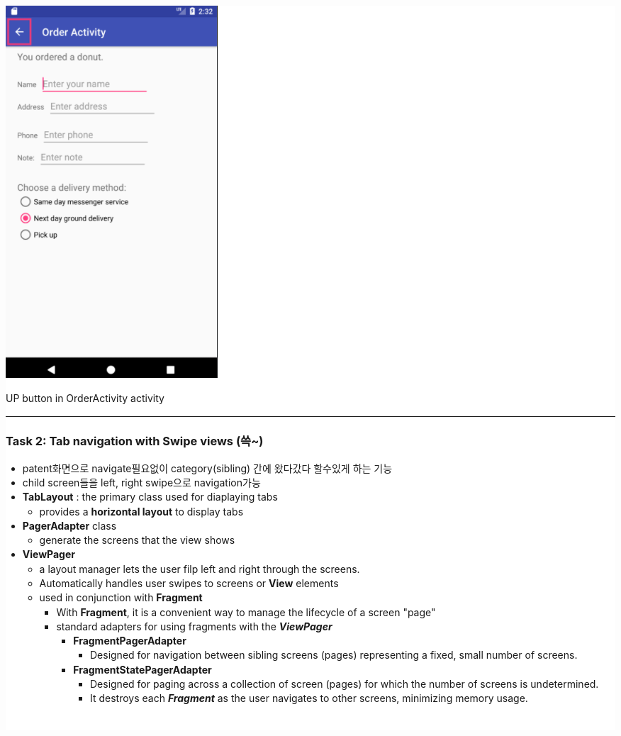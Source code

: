 ![image](/assets/images/android-tutorial/4-4_user_navigation/upButton.png)
<figcaption class="caption">UP button in OrderActivity activity </figcaption>

--- 

### Task 2: Tab navigation with Swipe views (쓱~)

- patent화면으로 navigate필요없이 category(sibling) 간에 왔다갔다 할수있게 하는 기능
- child screen들을 left, right swipe으로 navigation가능
- **TabLayout** : the primary class used for diaplaying tabs
    - provides a **horizontal layout** to display tabs
- **PagerAdapter** class
    - generate the screens that the view shows
- **ViewPager**
    - a layout manager lets the user filp left and right through the screens.
    - Automatically handles user swipes to screens or **View** elements
    - used in conjunction with **Fragment**
        - With **Fragment**, it is a convenient way to manage the lifecycle of a screen "page"
        - standard adapters for using fragments with the ***ViewPager***
            - **FragmentPagerAdapter**
                - Designed for navigation between sibling screens (pages) representing a fixed, small number of screens.
            - **FragmentStatePagerAdapter**
                - Designed for paging across a collection of screen (pages) for which the number of screens is undetermined.
                - It destroys each ***Fragment*** as the user navigates to other screens, minimizing memory usage.
<br>
